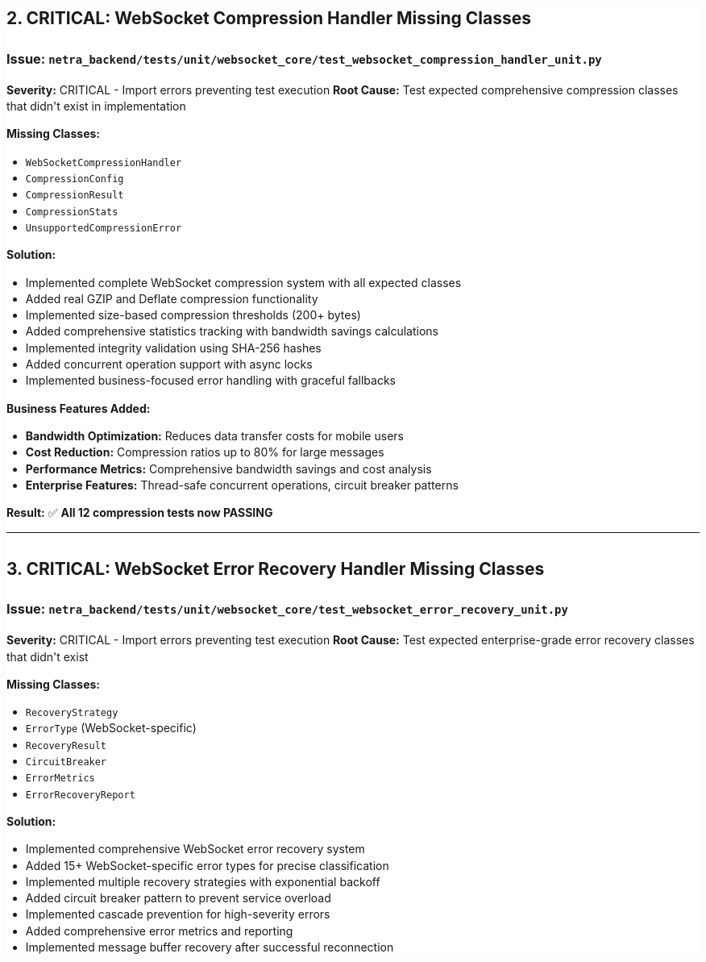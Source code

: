 
## 2. CRITICAL: WebSocket Compression Handler Missing Classes

### Issue: `netra_backend/tests/unit/websocket_core/test_websocket_compression_handler_unit.py`
**Severity:** CRITICAL - Import errors preventing test execution
**Root Cause:** Test expected comprehensive compression classes that didn't exist in implementation

**Missing Classes:**
- `WebSocketCompressionHandler`
- `CompressionConfig`
- `CompressionResult`
- `CompressionStats`
- `UnsupportedCompressionError`

**Solution:**
- Implemented complete WebSocket compression system with all expected classes
- Added real GZIP and Deflate compression functionality
- Implemented size-based compression thresholds (200+ bytes)
- Added comprehensive statistics tracking with bandwidth savings calculations
- Implemented integrity validation using SHA-256 hashes
- Added concurrent operation support with async locks
- Implemented business-focused error handling with graceful fallbacks

**Business Features Added:**
- **Bandwidth Optimization:** Reduces data transfer costs for mobile users
- **Cost Reduction:** Compression ratios up to 80% for large messages
- **Performance Metrics:** Comprehensive bandwidth savings and cost analysis
- **Enterprise Features:** Thread-safe concurrent operations, circuit breaker patterns

**Result:** ✅ **All 12 compression tests now PASSING**

---

## 3. CRITICAL: WebSocket Error Recovery Handler Missing Classes

### Issue: `netra_backend/tests/unit/websocket_core/test_websocket_error_recovery_unit.py`
**Severity:** CRITICAL - Import errors preventing test execution
**Root Cause:** Test expected enterprise-grade error recovery classes that didn't exist

**Missing Classes:**
- `RecoveryStrategy`
- `ErrorType` (WebSocket-specific)
- `RecoveryResult`
- `CircuitBreaker`
- `ErrorMetrics`
- `ErrorRecoveryReport`

**Solution:**
- Implemented comprehensive WebSocket error recovery system
- Added 15+ WebSocket-specific error types for precise classification
- Implemented multiple recovery strategies with exponential backoff
- Added circuit breaker pattern to prevent service overload
- Implemented cascade prevention for high-severity errors
- Added comprehensive error metrics and reporting
- Implemented message buffer recovery after successful reconnection
